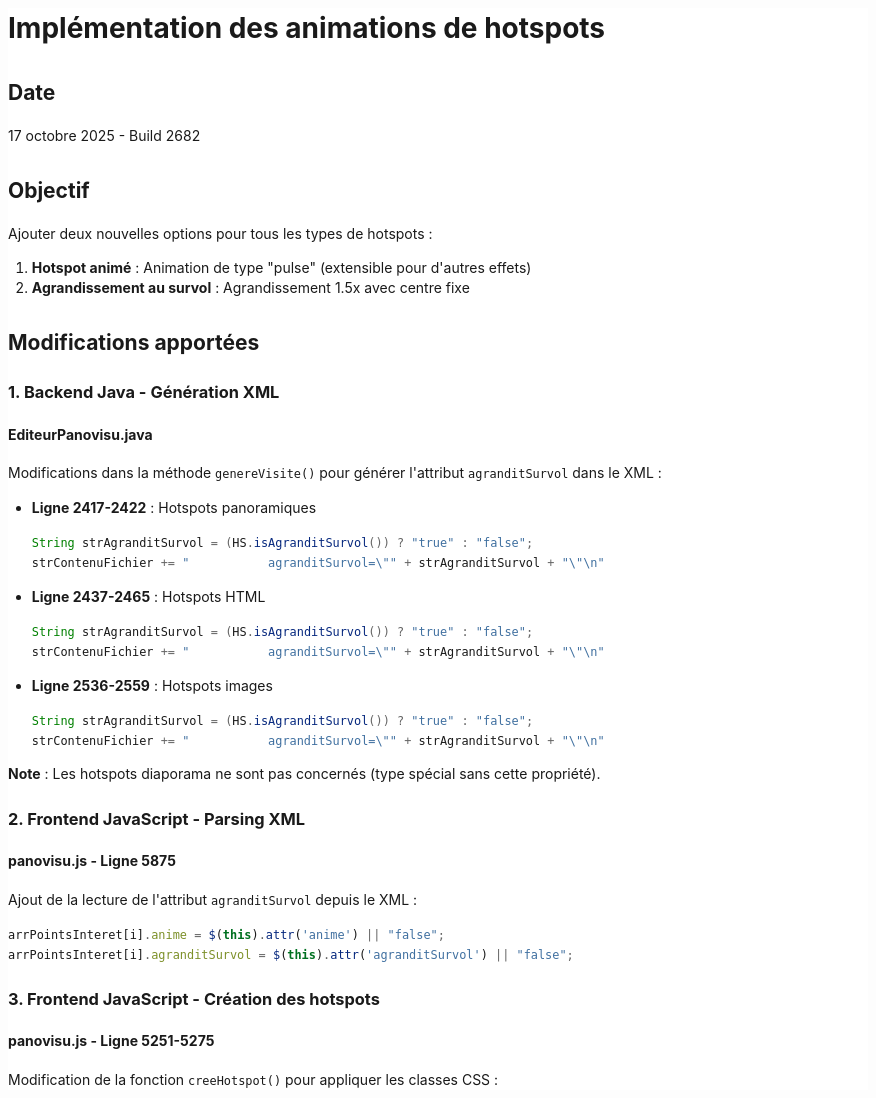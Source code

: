 # Implémentation des animations de hotspots

## Date
17 octobre 2025 - Build 2682

## Objectif
Ajouter deux nouvelles options pour tous les types de hotspots :
1. **Hotspot animé** : Animation de type "pulse" (extensible pour d'autres effets)
2. **Agrandissement au survol** : Agrandissement 1.5x avec centre fixe

## Modifications apportées

### 1. Backend Java - Génération XML

#### EditeurPanovisu.java
Modifications dans la méthode `genereVisite()` pour générer l'attribut `agranditSurvol` dans le XML :

- **Ligne 2417-2422** : Hotspots panoramiques
  ```java
  String strAgranditSurvol = (HS.isAgranditSurvol()) ? "true" : "false";
  strContenuFichier += "           agranditSurvol=\"" + strAgranditSurvol + "\"\n"
  ```

- **Ligne 2437-2465** : Hotspots HTML
  ```java
  String strAgranditSurvol = (HS.isAgranditSurvol()) ? "true" : "false";
  strContenuFichier += "           agranditSurvol=\"" + strAgranditSurvol + "\"\n"
  ```

- **Ligne 2536-2559** : Hotspots images
  ```java
  String strAgranditSurvol = (HS.isAgranditSurvol()) ? "true" : "false";
  strContenuFichier += "           agranditSurvol=\"" + strAgranditSurvol + "\"\n"
  ```

**Note** : Les hotspots diaporama ne sont pas concernés (type spécial sans cette propriété).

### 2. Frontend JavaScript - Parsing XML

#### panovisu.js - Ligne 5875
Ajout de la lecture de l'attribut `agranditSurvol` depuis le XML :

```javascript
arrPointsInteret[i].anime = $(this).attr('anime') || "false";
arrPointsInteret[i].agranditSurvol = $(this).attr('agranditSurvol') || "false";
```

### 3. Frontend JavaScript - Création des hotspots

#### panovisu.js - Ligne 5251-5275
Modification de la fonction `creeHotspot()` pour appliquer les classes CSS :
